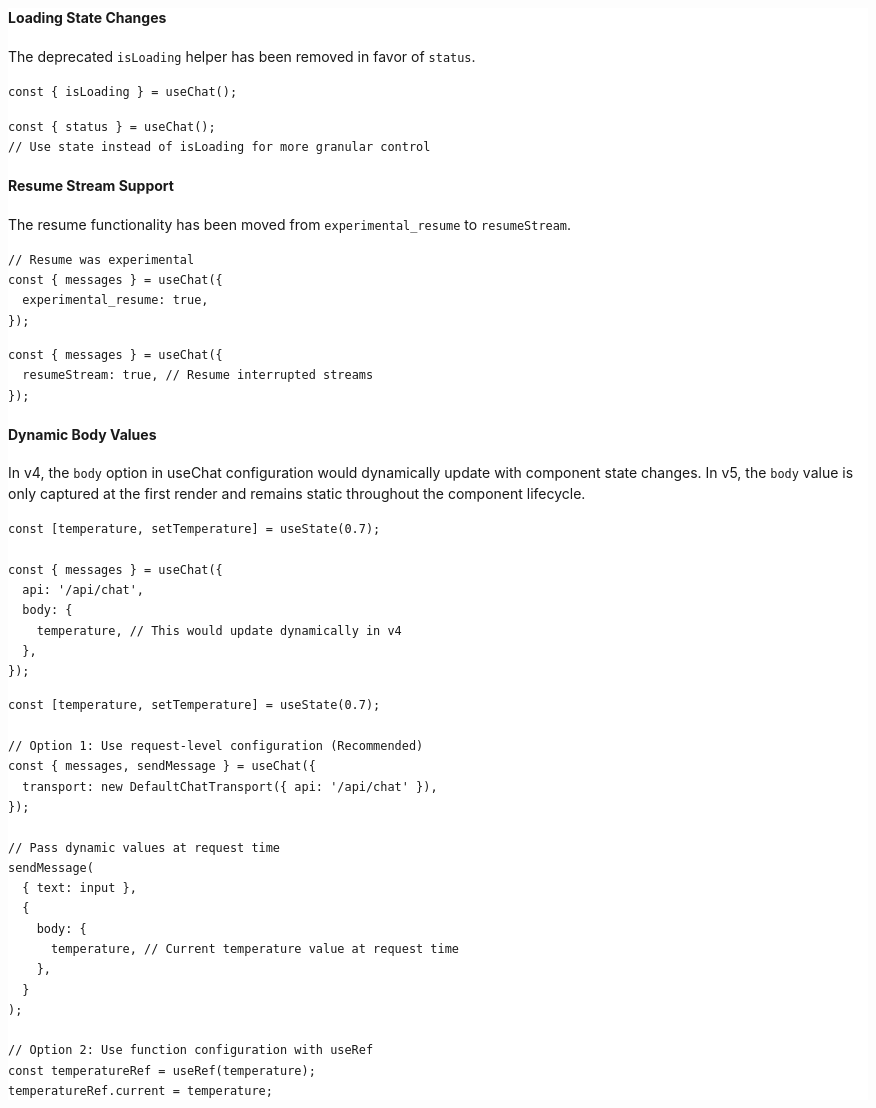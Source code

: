 #### Loading State Changes

The deprecated `isLoading` helper has been removed in favor of `status`.

```tsx filename="AI SDK 4.0"
const { isLoading } = useChat();
```

```tsx filename="AI SDK 5.0"
const { status } = useChat();
// Use state instead of isLoading for more granular control
```

#### Resume Stream Support

The resume functionality has been moved from `experimental_resume` to `resumeStream`.

```tsx filename="AI SDK 4.0"
// Resume was experimental
const { messages } = useChat({
  experimental_resume: true,
});
```

```tsx filename="AI SDK 5.0"
const { messages } = useChat({
  resumeStream: true, // Resume interrupted streams
});
```

#### Dynamic Body Values

In v4, the `body` option in useChat configuration would dynamically update with component state changes. In v5, the `body` value is only captured at the first render and remains static throughout the component lifecycle.

```tsx filename="AI SDK 4.0"
const [temperature, setTemperature] = useState(0.7);

const { messages } = useChat({
  api: '/api/chat',
  body: {
    temperature, // This would update dynamically in v4
  },
});
```

```tsx filename="AI SDK 5.0"
const [temperature, setTemperature] = useState(0.7);

// Option 1: Use request-level configuration (Recommended)
const { messages, sendMessage } = useChat({
  transport: new DefaultChatTransport({ api: '/api/chat' }),
});

// Pass dynamic values at request time
sendMessage(
  { text: input },
  {
    body: {
      temperature, // Current temperature value at request time
    },
  }
);

// Option 2: Use function configuration with useRef
const temperatureRef = useRef(temperature);
temperatureRef.current = temperature;

```